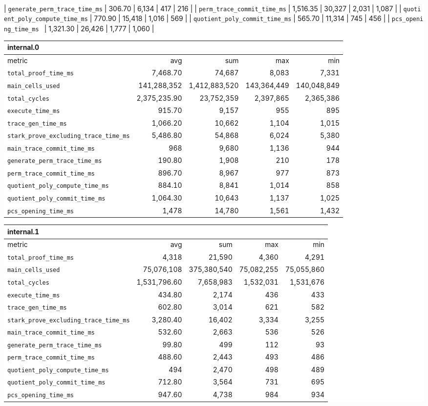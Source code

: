 | `generate_perm_trace_time_ms` |  306.70 |  6,134 |  417 |  216 |
| `perm_trace_commit_time_ms` |  1,516.35 |  30,327 |  2,031 |  1,087 |
| `quotient_poly_compute_time_ms` |  770.90 |  15,418 |  1,016 |  569 |
| `quotient_poly_commit_time_ms` |  565.70 |  11,314 |  745 |  456 |
| `pcs_opening_time_ms ` |  1,321.30 |  26,426 |  1,777 |  1,060 |

| internal.0 |||||
|:---|---:|---:|---:|---:|
|metric|avg|sum|max|min|
| `total_proof_time_ms ` |  7,468.70 |  74,687 |  8,083 |  7,331 |
| `main_cells_used     ` |  141,288,352 |  1,412,883,520 |  143,364,449 |  140,048,849 |
| `total_cycles        ` |  2,375,235.90 |  23,752,359 |  2,397,865 |  2,365,386 |
| `execute_time_ms     ` |  915.70 |  9,157 |  955 |  895 |
| `trace_gen_time_ms   ` |  1,066.20 |  10,662 |  1,104 |  1,015 |
| `stark_prove_excluding_trace_time_ms` |  5,486.80 |  54,868 |  6,024 |  5,380 |
| `main_trace_commit_time_ms` |  968 |  9,680 |  1,136 |  944 |
| `generate_perm_trace_time_ms` |  190.80 |  1,908 |  210 |  178 |
| `perm_trace_commit_time_ms` |  896.70 |  8,967 |  977 |  873 |
| `quotient_poly_compute_time_ms` |  884.10 |  8,841 |  1,014 |  858 |
| `quotient_poly_commit_time_ms` |  1,064.30 |  10,643 |  1,137 |  1,025 |
| `pcs_opening_time_ms ` |  1,478 |  14,780 |  1,561 |  1,432 |

| internal.1 |||||
|:---|---:|---:|---:|---:|
|metric|avg|sum|max|min|
| `total_proof_time_ms ` |  4,318 |  21,590 |  4,360 |  4,291 |
| `main_cells_used     ` |  75,076,108 |  375,380,540 |  75,082,255 |  75,055,860 |
| `total_cycles        ` |  1,531,796.60 |  7,658,983 |  1,532,031 |  1,531,676 |
| `execute_time_ms     ` |  434.80 |  2,174 |  436 |  433 |
| `trace_gen_time_ms   ` |  602.80 |  3,014 |  621 |  582 |
| `stark_prove_excluding_trace_time_ms` |  3,280.40 |  16,402 |  3,334 |  3,255 |
| `main_trace_commit_time_ms` |  532.60 |  2,663 |  536 |  526 |
| `generate_perm_trace_time_ms` |  99.80 |  499 |  112 |  93 |
| `perm_trace_commit_time_ms` |  488.60 |  2,443 |  493 |  486 |
| `quotient_poly_compute_time_ms` |  494 |  2,470 |  498 |  489 |
| `quotient_poly_commit_time_ms` |  712.80 |  3,564 |  731 |  695 |
| `pcs_opening_time_ms ` |  947.60 |  4,738 |  984 |  934 |
